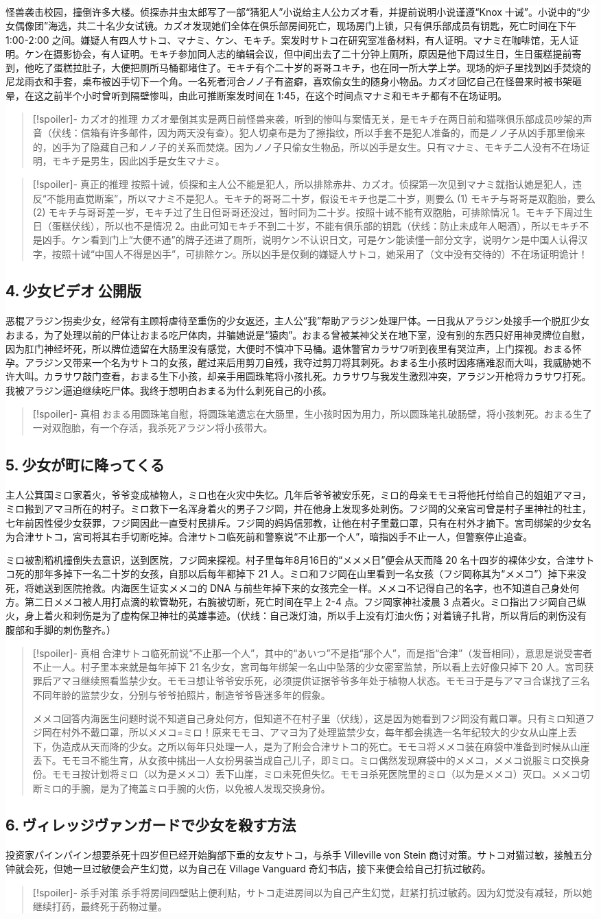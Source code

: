 怪兽袭击校园，撞倒许多大楼。侦探赤井虫太郎写了一部“猜犯人”小说给主人公カズオ看，并提前说明小说谨遵“Knox 十诫”。小说中的“少女偶像团”海选，共二十名少女试镜。カズオ发现她们全体在俱乐部房间死亡，现场房门上锁，只有俱乐部成员有钥匙，死亡时间在下午 1:00-2:00 之间。嫌疑人有四人サトコ、マナミ、ケン、モキチ。案发时サトコ在研究室准备材料，有人证明。マナミ在咖啡馆，无人证明。ケン在摄影协会，有人证明。モキチ参加同人志的编辑会议，但中间出去了二十分钟上厕所，原因是他下周过生日，生日蛋糕提前寄到，他吃了蛋糕拉肚子，大便把厕所马桶都堵住了。モキチ有个二十岁的哥哥ユキチ，也在同一所大学上学。现场的炉子里找到凶手焚烧的尼龙雨衣和手套，桌布被凶手切下一个角。一名死者河合ノノ子有盗癖，喜欢偷女生的随身小物品。カズオ回忆自己在怪兽来时被书架砸晕，在这之前半个小时曾听到隔壁惨叫，由此可推断案发时间在 1:45，在这个时间点マナミ和モキチ都有不在场证明。

> [!spoiler]- カズオ的推理
> カズオ晕倒其实是两日前怪兽来袭，听到的惨叫与案情无关，是モキチ在两日前和猫咪俱乐部成员吵架的声音（伏线：信箱有许多邮件，因为两天没有查）。犯人切桌布是为了擦指纹，所以手套不是犯人准备的，而是ノノ子从凶手那里偷来的，凶手为了隐藏自己和ノノ子的关系而焚烧。因为ノノ子只偷女生物品，所以凶手是女生。只有マナミ、モキチ二人没有不在场证明，モキチ是男生，因此凶手是女生マナミ。

> [!spoiler]- 真正的推理
> 按照十诫，侦探和主人公不能是犯人，所以排除赤井、カズオ。侦探第一次见到マナミ就指认她是犯人，违反“不能用直觉断案”，所以マナミ不是犯人。モキチ的哥哥二十岁，假设モキチ也是二十岁，则要么 (1) モキチ与哥哥是双胞胎，要么 (2) モキチ与哥哥差一岁，モキチ过了生日但哥哥还没过，暂时同为二十岁。按照十诫不能有双胞胎，可排除情况 1。モキチ下周过生日（蛋糕伏线），所以也不是情况 2。由此可知モキチ不到二十岁，不能有俱乐部的钥匙（伏线：防止未成年人喝酒），所以モキチ不是凶手。ケン看到门上“大便不通”的牌子还进了厕所，说明ケン不认识日文，可是ケン能读懂一部分文字，说明ケン是中国人认得汉字，按照十诫“中国人不得是凶手”，可排除ケン。所以凶手是仅剩的嫌疑人サトコ，她采用了（文中没有交待的）不在场证明诡计！

## 4. 少女ビデオ 公開版

恶棍アラジン拐卖少女，经常有主顾将虐待至重伤的少女返还，主人公“我”帮助アラジン处理尸体。一日我从アラジン处接手一个脱肛少女おまる，为了处理以前的尸体让おまる吃尸体肉，并骗她说是“猿肉”。おまる曾被某神父关在地下室，没有别的东西只好用神灵牌位自慰，因为肛门神经坏死，所以牌位遗留在大肠里没有感觉，大便时不慎冲下马桶。退休警官カラサワ听到夜里有哭泣声，上门探视。おまる怀孕。アラジン又带来一个名为サトコ的女孩，醒过来后用剪刀自残，我夺过剪刀将其刺死。おまる生小孩时因疼痛难忍而大叫，我威胁她不许大叫。カラサワ敲门查看，おまる生下小孩，却亲手用圆珠笔将小孩扎死。カラサワ与我发生激烈冲突，アラジン开枪将カラサワ打死。我被アラジン逼迫继续吃尸体。我终于想明白おまる为什么刺死自己的小孩。

> [!spoiler]- 真相
> おまる用圆珠笔自慰，将圆珠笔遗忘在大肠里，生小孩时因为用力，所以圆珠笔扎破肠壁，将小孩刺死。おまる生了一对双胞胎，有一个存活，我杀死アラジン将小孩带大。

## 5. 少女が町に降ってくる

主人公箕国ミロ家着火，爷爷变成植物人，ミロ也在火灾中失忆。几年后爷爷被安乐死，ミロ的母亲モモヨ将他托付给自己的姐姐アマヨ，ミロ搬到アマヨ所在的村子。ミロ救下一名浑身着火的男子フジ岡，并在他身上发现多处刺伤。フジ岡的父亲宮司曾是村子里神社的社主，七年前因性侵少女获罪，フジ岡因此一直受村民排斥。フジ岡的妈妈信邪教，让他在村子里戴口罩，只有在村外才摘下。宮司绑架的少女名为合津サトコ，宮司将其右手切断吃掉。合津サトコ临死前和警察说“不止那一个人”，暗指凶手不止一人，但警察停止追查。

ミロ被割稻机撞倒失去意识，送到医院，フジ岡来探视。村子里每年8月16日的“メメメ日”便会从天而降 20 名十四岁的裸体少女，合津サトコ死的那年多掉下一名二十岁的女孩，自那以后每年都掉下 21 人。ミロ和フジ岡在山里看到一名女孩（フジ岡称其为“メメコ”）掉下来没死，将她送到医院抢救。内海医生证实メメコ的 DNA 与前些年掉下来的女孩完全一样。メメコ不记得自己的名字，也不知道自己身处何方。第二日メメコ被人用打点滴的软管勒死，右腕被切断，死亡时间在早上 2-4 点。フジ岡家神社凌晨 3 点着火。ミロ指出フジ岡自己纵火，身上着火和刺伤是为了虚构保卫神社的英雄事迹。（伏线：自己泼灯油，所以手上没有灯油火伤；对着镜子扎背，所以背后的刺伤没有腹部和手脚的刺伤整齐。）

> [!spoiler]- 真相
> 合津サトコ临死前说“不止那一个人”，其中的“あいつ”不是指“那个人”，而是指“合津”（发音相同），意思是说受害者不止一人。村子里本来就是每年掉下 21 名少女，宮司每年绑架一名山中坠落的少女密室监禁，所以看上去好像只掉下 20 人。宮司获罪后アマヨ继续照看监禁少女。モモヨ想让爷爷安乐死，必须提供证据爷爷多年处于植物人状态。モモヨ于是与アマヨ合谋找了三名不同年龄的监禁少女，分别与爷爷拍照片，制造爷爷昏迷多年的假象。
> 
> メメコ回答内海医生问题时说不知道自己身处何方，但知道不在村子里（伏线），这是因为她看到フジ岡没有戴口罩。只有ミロ知道フジ岡在村外不戴口罩，所以メメコ=ミロ！原来モモヨ、アマヨ为了处理监禁少女，每年都会挑选一名年纪较大的少女从山崖上丢下，伪造成从天而降的少女。之所以每年只处理一人，是为了附会合津サトコ的死亡。モモヨ将メメコ装在麻袋中准备到时候从山崖丢下。モモヨ不能生育，从女孩中挑出一人女扮男装当成自己儿子，即ミロ。ミロ偶然发现麻袋中的メメコ，メメコ说服ミロ交换身份。モモヨ按计划将ミロ（以为是メメコ）丢下山崖，ミロ未死但失忆。モモヨ杀死医院里的ミロ（以为是メメコ）灭口。メメコ切断ミロ的手腕，是为了掩盖ミロ手腕的火伤，以免被人发现交换身份。

## 6. ヴィレッジヴァンガードで少女を殺す方法

投资家パインパイン想要杀死十四岁但已经开始胸部下垂的女友サトコ，与杀手 Villeville von Stein 商讨对策。サトコ对猫过敏，接触五分钟就会死，但她一旦过敏便会产生幻觉，以为自己在 Village Vanguard 奇幻书店，接下来便会给自己打抗过敏药。

> [!spoiler]- 杀手对策
> 杀手将房间四壁贴上便利贴，サトコ走进房间以为自己产生幻觉，赶紧打抗过敏药。因为幻觉没有减轻，所以她继续打药，最终死于药物过量。
